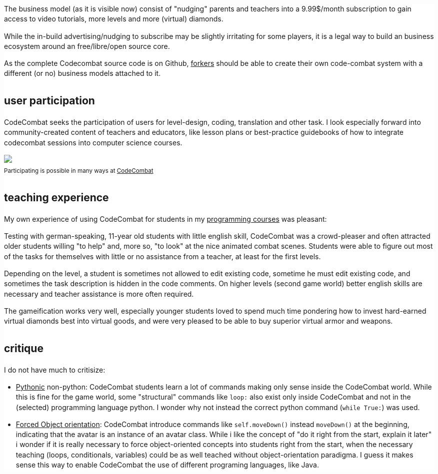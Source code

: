 The business model (as it is visible now) consist of "nudging" parents and teachers into a 9.99$/month subscription to gain access to video tutorials, more levels and more (virtual) diamonds. 

While the in-build advertising/nudging to subscribe may be slightly irritating for some players, it is a legal way to build an business ecosystem around an free/libre/open source core. 

As the complete Codecombat source code is on Github, [forkers](https://en.wikipedia.org/wiki/Fork_(software_development)) should be able to create their own code-combat system with a different (or no) business models attached to it.

## user participation

CodeCombat seeks the participation of users for level-design, coding, translation and other task. I look especially forward into community-created content of teachers and educators, like lesson plans or best-practice guidebooks of how to integrate codecombat sessions into computer science courses.

<a href="http://codecombat.com/contribute"><img border="0" src="http://spielend-programmieren.at/blog/images/20150702_codecombatcontribute.png" width="800"></a>
<br>
<small>Participating is possible in many ways at <a href="http://codecombat.com/contribute">CodeCombat</a></small>


## teaching experience 

My own experience of using CodeCombat for students in my [programming courses](http://spielend-programmieren.at) was pleasant:

Testing with german-speaking, 11-year old students with little english skill, CodeCombat was a crowd-pleaser and often attracted older students willing "to help" and, more so, "to look" at the nice animated combat scenes. Students were able to figure out most of the tasks for themselves with little or no assistance from a teacher, at least for the first levels.

Depending on the level, a student is sometimes not allowed to edit existing code, sometime he must edit existing code, and sometimes the task description is hidden in the code comments. On higher levels (second game world) better english skills are necessary and teacher assistance is more often required. 

The gameification works very well, especially younger students loved to spend much time pondering how to invest hard-earned virtual diamonds best into virtual goods, and were very pleased to be able to buy superior virtual armor and weapons.

## critique 
I do not have much to critisize:

 * [Pythonic](http://docs.python-guide.org/en/latest/writing/style/) non-python: CodeCombat students learn a lot of commands making only sense inside the CodeCombat world. While this is fine for the game world, some "structural" commands like `loop:` also exist only inside CodeCombat and not in the (selected) programming language python. I wonder why not instead the correct python command (`while True:`) was used.

 * [Forced Object orientation](https://en.wikipedia.org/wiki/Object-oriented_programming): CodeCombat introduce commands like `self.moveDown()` instead `moveDown()` at the beginning, indicating that the avatar is an instance of an avatar class. While i like the concept of "do it right from the start, explain it later" i wonder if it is really necessary to force object-oriented concepts into students right from the start, when the necessary teaching (loops, conditionals, variables) could be as well teached without object-orientation paradigma. I guess it makes sense this way to enable CodeCombat the use of different programing languages, like Java. 
